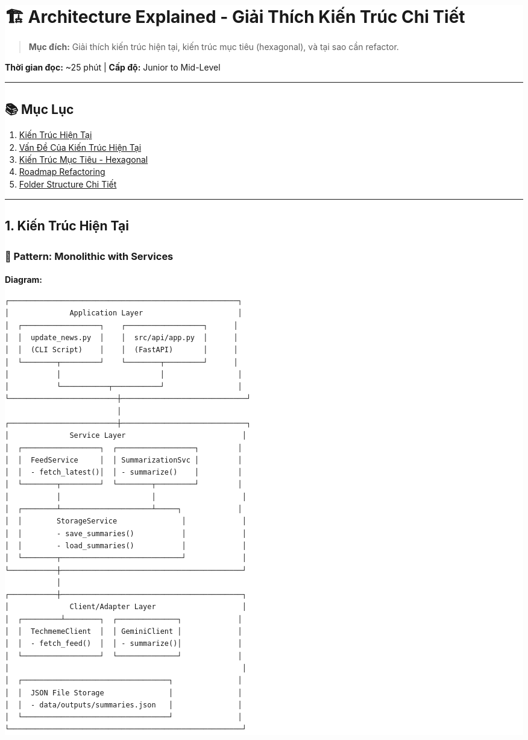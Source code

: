 # 🏗️ Architecture Explained - Giải Thích Kiến Trúc Chi Tiết

> **Mục đích:** Giải thích kiến trúc hiện tại, kiến trúc mục tiêu (hexagonal), và tại sao cần refactor.

**Thời gian đọc:** ~25 phút | **Cấp độ:** Junior to Mid-Level

---

## 📚 Mục Lục

1. [Kiến Trúc Hiện Tại](#1-kiến-trúc-hiện-tại)
2. [Vấn Đề Của Kiến Trúc Hiện Tại](#2-vấn-đề-của-kiến-trúc-hiện-tại)
3. [Kiến Trúc Mục Tiêu - Hexagonal](#3-kiến-trúc-mục-tiêu---hexagonal)
4. [Roadmap Refactoring](#4-roadmap-refactoring)
5. [Folder Structure Chi Tiết](#5-folder-structure-chi-tiết)

---

## 1. Kiến Trúc Hiện Tại

### 🎯 Pattern: Monolithic with Services

**Diagram:**

```
┌─────────────────────────────────────────────────────┐
│              Application Layer                      │
│  ┌──────────────────┐    ┌──────────────────┐      │
│  │  update_news.py  │    │  src/api/app.py  │      │
│  │  (CLI Script)    │    │  (FastAPI)       │      │
│  └────────┬─────────┘    └────────┬─────────┘      │
│           │                       │                 │
│           └───────────┬───────────┘                 │
└─────────────────────────┼─────────────────────────────┘
                          │
┌─────────────────────────┼─────────────────────────────┐
│              Service Layer                           │
│  ┌──────────────────┐  ┌──────────────────┐         │
│  │  FeedService     │  │ SummarizationSvc │         │
│  │  - fetch_latest()│  │ - summarize()    │         │
│  └────────┬─────────┘  └────────┬─────────┘         │
│           │                     │                    │
│  ┌────────┴─────────────────────┴─────┐             │
│  │        StorageService               │             │
│  │        - save_summaries()           │             │
│  │        - load_summaries()           │             │
│  └────────┬────────────────────────────┘             │
└───────────┼──────────────────────────────────────────┘
            │
┌───────────┼──────────────────────────────────────────┐
│              Client/Adapter Layer                    │
│  ┌─────────┴────────┐  ┌──────────────┐             │
│  │  TechmemeClient  │  │ GeminiClient │             │
│  │  - fetch_feed()  │  │ - summarize()│             │
│  └──────────────────┘  └──────────────┘             │
│                                                      │
│  ┌──────────────────────────────────┐               │
│  │  JSON File Storage               │               │
│  │  - data/outputs/summaries.json   │               │
│  └──────────────────────────────────┘               │
└──────────────────────────────────────────────────────┘
```
